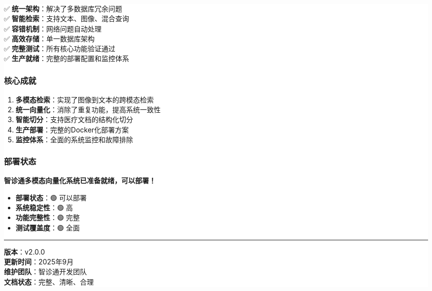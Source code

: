 ✅ **统一架构**：解决了多数据库冗余问题  
✅ **智能检索**：支持文本、图像、混合查询  
✅ **容错机制**：网络问题自动处理  
✅ **高效存储**：单一数据库架构  
✅ **完整测试**：所有核心功能验证通过  
✅ **生产就绪**：完整的部署配置和监控体系

### 核心成就

1. **多模态检索**：实现了图像到文本的跨模态检索
2. **统一向量化**：消除了重复功能，提高系统一致性
3. **智能切分**：支持医疗文档的结构化切分
4. **生产部署**：完整的Docker化部署方案
5. **监控体系**：全面的系统监控和故障排除

### 部署状态

**智诊通多模态向量化系统已准备就绪，可以部署！**

- **部署状态**：🟢 可以部署
- **系统稳定性**：🟢 高
- **功能完整性**：🟢 完整
- **测试覆盖度**：🟢 全面

---

**版本**：v2.0.0  
**更新时间**：2025年9月  
**维护团队**：智诊通开发团队  
**文档状态**：完整、清晰、合理

